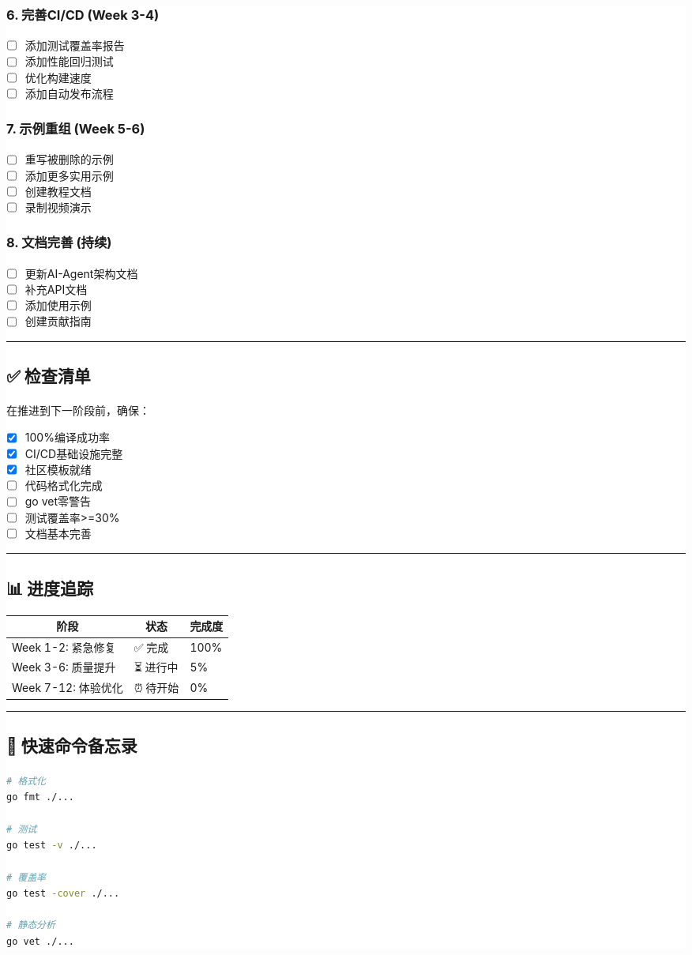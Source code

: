 ### 6. 完善CI/CD (Week 3-4)

- [ ] 添加测试覆盖率报告
- [ ] 添加性能回归测试
- [ ] 优化构建速度
- [ ] 添加自动发布流程

### 7. 示例重组 (Week 5-6)

- [ ] 重写被删除的示例
- [ ] 添加更多实用示例
- [ ] 创建教程文档
- [ ] 录制视频演示

### 8. 文档完善 (持续)

- [ ] 更新AI-Agent架构文档
- [ ] 补充API文档
- [ ] 添加使用示例
- [ ] 创建贡献指南

---

## ✅ 检查清单

在推进到下一阶段前，确保：

- [x] 100%编译成功率
- [x] CI/CD基础设施完整
- [x] 社区模板就绪
- [ ] 代码格式化完成
- [ ] go vet零警告
- [ ] 测试覆盖率>=30%
- [ ] 文档基本完善

---

## 📊 进度追踪

| 阶段 | 状态 | 完成度 |
|------|------|--------|
| Week 1-2: 紧急修复 | ✅ 完成 | 100% |
| Week 3-6: 质量提升 | ⏳ 进行中 | 5% |
| Week 7-12: 体验优化 | ⏰ 待开始 | 0% |

---

## 💪 快速命令备忘录

```bash
# 格式化
go fmt ./...

# 测试
go test -v ./...

# 覆盖率
go test -cover ./...

# 静态分析
go vet ./...

```